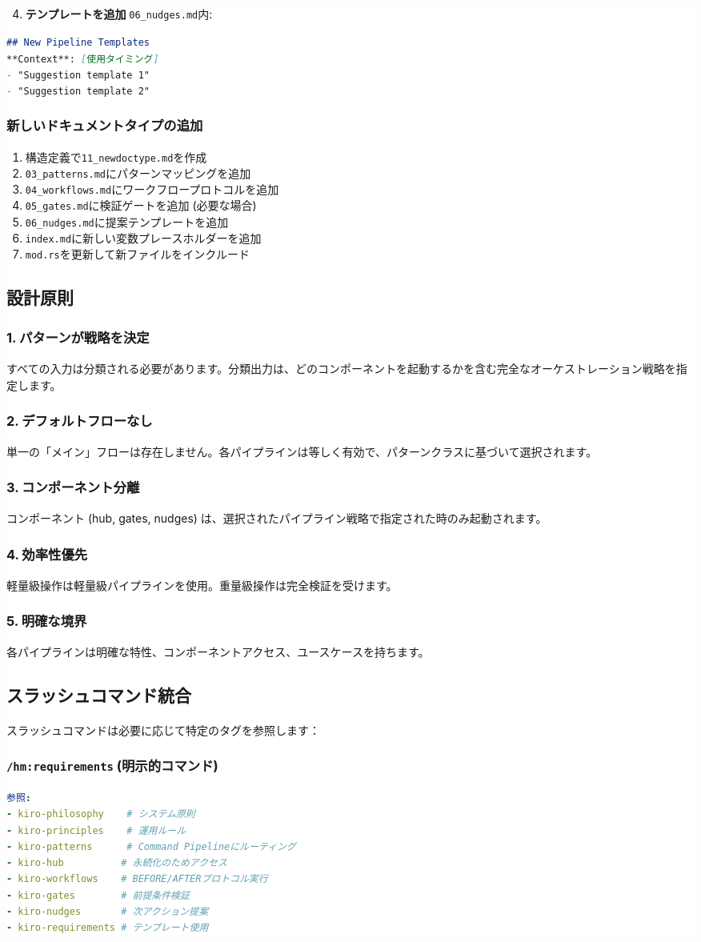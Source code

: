 4. **テンプレートを追加** `06_nudges.md`内:
```markdown
## New Pipeline Templates
**Context**: [使用タイミング]
- "Suggestion template 1"
- "Suggestion template 2"
```

### 新しいドキュメントタイプの追加

1. 構造定義で`11_newdoctype.md`を作成
2. `03_patterns.md`にパターンマッピングを追加
3. `04_workflows.md`にワークフロープロトコルを追加
4. `05_gates.md`に検証ゲートを追加 (必要な場合)
5. `06_nudges.md`に提案テンプレートを追加
6. `index.md`に新しい変数プレースホルダーを追加
7. `mod.rs`を更新して新ファイルをインクルード

## 設計原則

### 1. パターンが戦略を決定

すべての入力は分類される必要があります。分類出力は、どのコンポーネントを起動するかを含む完全なオーケストレーション戦略を指定します。

### 2. デフォルトフローなし

単一の「メイン」フローは存在しません。各パイプラインは等しく有効で、パターンクラスに基づいて選択されます。

### 3. コンポーネント分離

コンポーネント (hub, gates, nudges) は、選択されたパイプライン戦略で指定された時のみ起動されます。

### 4. 効率性優先

軽量級操作は軽量級パイプラインを使用。重量級操作は完全検証を受けます。

### 5. 明確な境界

各パイプラインは明確な特性、コンポーネントアクセス、ユースケースを持ちます。

## スラッシュコマンド統合

スラッシュコマンドは必要に応じて特定のタグを参照します：

### `/hm:requirements` (明示的コマンド)
```yaml
参照:
- kiro-philosophy    # システム原則
- kiro-principles    # 運用ルール
- kiro-patterns      # Command Pipelineにルーティング
- kiro-hub          # 永続化のためアクセス
- kiro-workflows    # BEFORE/AFTERプロトコル実行
- kiro-gates        # 前提条件検証
- kiro-nudges       # 次アクション提案
- kiro-requirements # テンプレート使用
```
